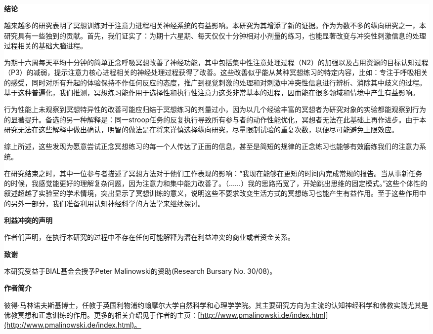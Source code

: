 **结论**

越来越多的研究表明了冥想训练对于注意力进程相关神经系统的有益影响。本研究为其增添了新的证据。作为为数不多的纵向研究之一，本研究具有一些独到的贡献。首先，我们证实了：为期十六星期、每天仅仅十分钟相对小剂量的练习，也能显著改变与冲突性刺激信息的处理过程相关的基础大脑进程。

为期十六周每天平均十分钟的简单正念呼吸冥想改善了神经功能，其中包括集中性注意处理过程（N2）的加强以及占用资源的目标认知过程（P3）的减弱，提示注意力核心进程相关的神经处理过程获得了改善。这些改善似乎能从某种冥想练习的特定内容，比如：专注于呼吸相关的感受，同时对所有升起的体验保持不作任何反应的态度，推广到视觉刺激的处理和对刺激中冲突性信息进行辨析、消除其中歧义的过程。基于这种普遍化，我们推测，冥想练习能作用于选择性和执行性注意力这类非常基本的进程，因而能在很多领域和情境中产生有益影响。

行为性能上未观察到冥想特异性的改善可能应归结于冥想练习的剂量过小，因为以几个经验丰富的冥想者为研究对象的实验都能观察到行为的显著提升。备选的另一种解释是：同一stroop任务的反复执行导致所有参与者的动作性能优化，冥想者无法在此基础上再作进步。由于本研究无法在这些解释中做出确认，明智的做法是在将来谨慎选择纵向研究，尽量限制试验的重复次数，以便尽可能避免上限效应。

综上所述，这些发现为愿意尝试正念冥想练习的每一个人传达了正面的信息，甚至是简短的规律的正念练习也能够有效磨练我们的注意力系统。

在研究结束之时，其中一位参与者描述了冥想方法对于他们工作表现的影响：“我现在能够在更短的时间内完成常规的报告。当从事新任务的时候，我感觉能更好的理解复杂问题，因为注意力和集中能力改善了。（……）我的思路拓宽了，开始跳出思维的固定模式。”这些个体性的叙述超越了实验室的学术情境，突出显示了冥想训练的意义，说明这些不要求改变生活方式的冥想练习也能产生有益作用。至于这些作用中的另外一部分，我们准备利用认知神经科学的方法学来继续探讨。

**利益冲突的声明**

作者们声明，在执行本研究的过程中不存在任何可能解释为潜在利益冲突的商业或者资金关系。

**致谢**

本研究受益于BIAL基金会授予Peter Malinowski的资助\(Research Bursary No. 30/08\)。

**作者简介**

彼得·马林诺夫斯基博士，任教于英国利物浦约翰摩尔大学自然科学和心理学学院。其主要研究方向为主流的认知神经科学和佛教实践尤其是佛教冥想和正念训练的作用。更多的相关介绍见于作者的主页：[http://www.pmalinowski.de/index.html](http://www.pmalinowski.de/index.html)。

